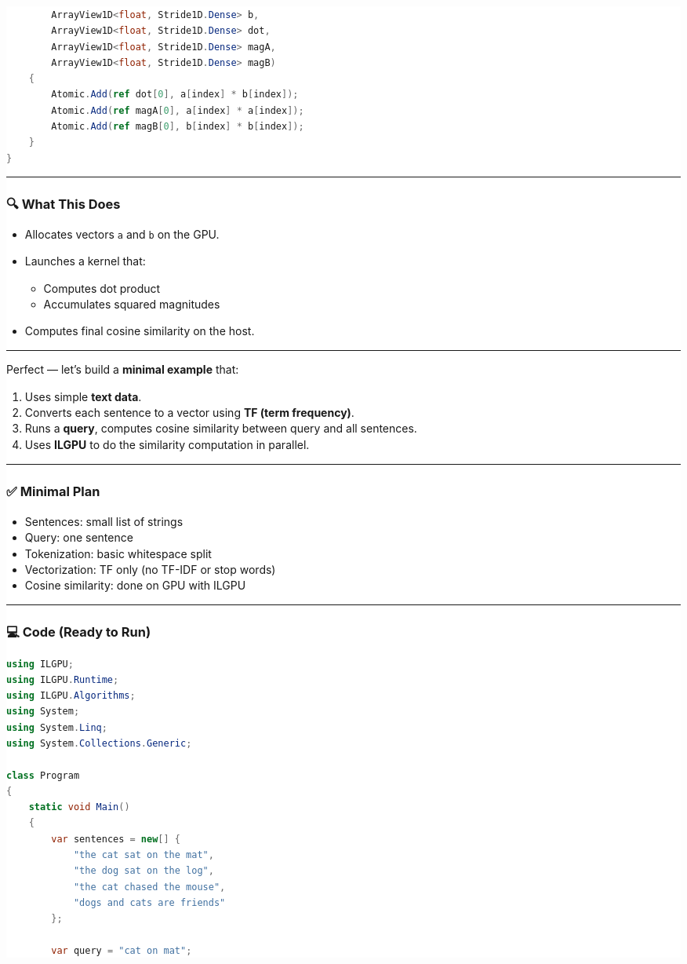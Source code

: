 ```csharp
        ArrayView1D<float, Stride1D.Dense> b,
        ArrayView1D<float, Stride1D.Dense> dot,
        ArrayView1D<float, Stride1D.Dense> magA,
        ArrayView1D<float, Stride1D.Dense> magB)
    {
        Atomic.Add(ref dot[0], a[index] * b[index]);
        Atomic.Add(ref magA[0], a[index] * a[index]);
        Atomic.Add(ref magB[0], b[index] * b[index]);
    }
}
```

---

### 🔍 What This Does

* Allocates vectors `a` and `b` on the GPU.
* Launches a kernel that:

  * Computes dot product
  * Accumulates squared magnitudes
* Computes final cosine similarity on the host.

---

Perfect — let’s build a **minimal example** that:

1. Uses simple **text data**.
2. Converts each sentence to a vector using **TF (term frequency)**.
3. Runs a **query**, computes cosine similarity between query and all sentences.
4. Uses **ILGPU** to do the similarity computation in parallel.

---

### ✅ Minimal Plan

* Sentences: small list of strings
* Query: one sentence
* Tokenization: basic whitespace split
* Vectorization: TF only (no TF-IDF or stop words)
* Cosine similarity: done on GPU with ILGPU

---

### 💻 Code (Ready to Run)

```csharp
using ILGPU;
using ILGPU.Runtime;
using ILGPU.Algorithms;
using System;
using System.Linq;
using System.Collections.Generic;

class Program
{
    static void Main()
    {
        var sentences = new[] {
            "the cat sat on the mat",
            "the dog sat on the log",
            "the cat chased the mouse",
            "dogs and cats are friends"
        };

        var query = "cat on mat";
```

[1]: https://timiskhakov.github.io/posts/computing-the-convex-hull-on-gpu "Computing the Convex Hull on GPU - Timur Iskhakov"
[2]: https://stackoverflow.com/questions/59515411/i-have-a-dataset-on-which-i-want-to-do-phrase-extraction-using-nlp-but-i-am-unab "I have a dataset on which I want to do Phrase extraction using NLP ..."
[3]: https://www.dfki.de/fileadmin/user_upload/import/11229_HIPSUATS_2020.pdf "[PDF] High-Performance Simulations on GPUs using Adaptive Time Steps?"
[4]: https://github.com/m4rs-mt/ILGPU/issues/190 "Performance Issue (Reposted) · Issue #190 · m4rs-mt/ILGPU - GitHub"
[5]: https://github.com/tkrajina/10000sentences "tkrajina/10000sentences: 10000 sentences - GitHub"
[6]: https://www.keenswh.com/parallelization-study-part-iii/ "Parallelization study Part III | Keen Software House"
[1]: https://github.com/m4rs-mt/ILGPU.Algorithms "GitHub - m4rs-mt/ILGPU.Algorithms: The new standard algorithms library for ILGPU"
[2]: https://ilgpu.net/docs/04-upgrade-guides/04-v0-6-x-to-v0-7-x/ "v0.6.X to v0.7.X | ILGPU - A Modern GPU Compiler for .Net Programs"
[3]: https://socket.dev/nuget/package/dotnetdifferentialevolution.gpu "DotNetDifferentialEvolution.GPU - nuget Package Security Ana..."
[4]: https://www.reddit.com/r/dotnet/comments/1grgceq "GPU / CPU machine learning library for dotnet"
[5]: https://www.nuget.org/packages/ILGPU/1.3.0 "NuGet Gallery | ILGPU 1.3.0"
[6]: https://www.reddit.com/r/csharp/comments/hkz1zt "ILGPU is pretty cool: 300+ fps Conway's Game of life in WPF"